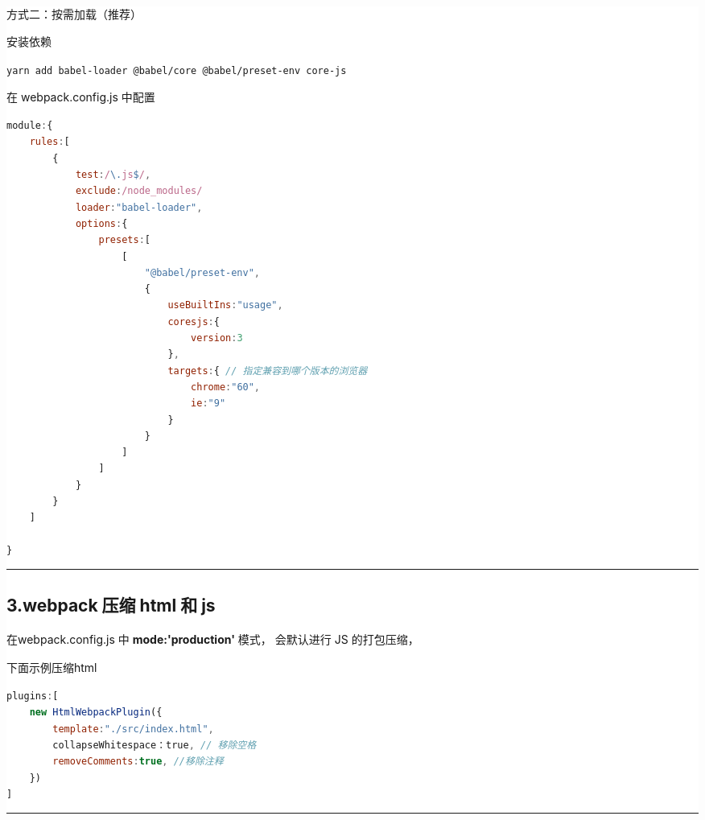 方式二：按需加载（推荐）

安装依赖

```shell
yarn add babel-loader @babel/core @babel/preset-env core-js
```

在 webpack.config.js 中配置

```javascript
module:{
    rules:[
        {
            test:/\.js$/,
            exclude:/node_modules/
            loader:"babel-loader",
            options:{
            	presets:[
            		[
            			"@babel/preset-env",
            			{
            				useBuiltIns:"usage",
            				coresjs:{
            					version:3
        					},
        					targets:{ // 指定兼容到哪个版本的浏览器
        						chrome:"60",
        						ie:"9"
        					}
        				}
            		]
            	]
        	}
        }
    ]
    
}
```

---

## 3.webpack 压缩 html 和 js

在webpack.config.js 中 **mode:'production'** 模式， 会默认进行 JS 的打包压缩，

下面示例压缩html

```javascript
plugins:[
    new HtmlWebpackPlugin({
        template:"./src/index.html",
        collapseWhitespace：true, // 移除空格
        removeComments:true, //移除注释
    })
]
```

---